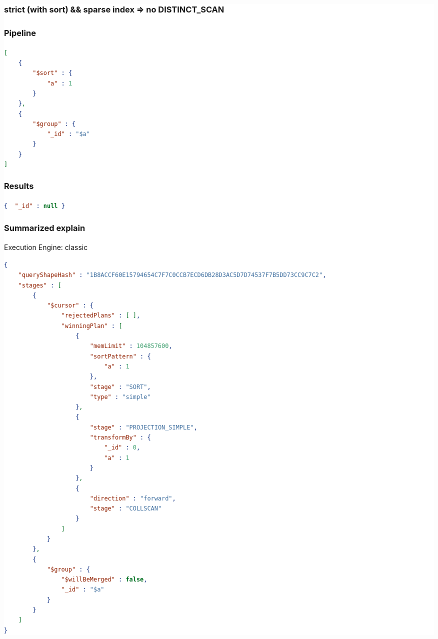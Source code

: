 ### strict (with sort) && sparse index => no DISTINCT_SCAN
### Pipeline
```json
[
	{
		"$sort" : {
			"a" : 1
		}
	},
	{
		"$group" : {
			"_id" : "$a"
		}
	}
]
```
### Results
```json
{  "_id" : null }
```
### Summarized explain
Execution Engine: classic
```json
{
	"queryShapeHash" : "1B8ACCF60E15794654C7F7C0CCB7ECD6DB28D3AC5D7D74537F7B5DD73CC9C7C2",
	"stages" : [
		{
			"$cursor" : {
				"rejectedPlans" : [ ],
				"winningPlan" : [
					{
						"memLimit" : 104857600,
						"sortPattern" : {
							"a" : 1
						},
						"stage" : "SORT",
						"type" : "simple"
					},
					{
						"stage" : "PROJECTION_SIMPLE",
						"transformBy" : {
							"_id" : 0,
							"a" : 1
						}
					},
					{
						"direction" : "forward",
						"stage" : "COLLSCAN"
					}
				]
			}
		},
		{
			"$group" : {
				"$willBeMerged" : false,
				"_id" : "$a"
			}
		}
	]
}
```
